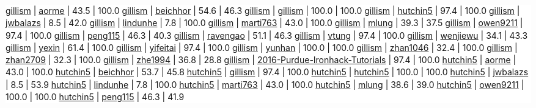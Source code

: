 [gillism](http://goldironhack2016.herokuapp.com/p1-gillism/home.html) | [aorme](http://goldironhack2016.herokuapp.com/p2-aorme/home.html) | 43.5 | 100.0
[gillism](http://goldironhack2016.herokuapp.com/p1-gillism/home.html) | [beichhor](http://goldironhack2016.herokuapp.com/p2-beichhor/home.html) | 54.6 | 46.3
[gillism](http://goldironhack2016.herokuapp.com/p1-gillism/home.html) | [gillism](http://goldironhack2016.herokuapp.com/p2-gillism/home.html) | 100.0 | 100.0
[gillism](http://goldironhack2016.herokuapp.com/p1-gillism/home.html) | [hutchin5](http://goldironhack2016.herokuapp.com/p2-hutchin5/2016-Purdue-Ironhacks-Tutorial-Project.html) | 97.4 | 100.0
[gillism](http://goldironhack2016.herokuapp.com/p1-gillism/home.html) | [jwbalazs](http://goldironhack2016.herokuapp.com/p2-jwbalazs/home.html) | 8.5 | 42.0
[gillism](http://goldironhack2016.herokuapp.com/p1-gillism/home.html) | [lindunhe](http://goldironhack2016.herokuapp.com/p2-lindunhe/home.html) | 7.8 | 100.0
[gillism](http://goldironhack2016.herokuapp.com/p1-gillism/home.html) | [marti763](http://goldironhack2016.herokuapp.com/p2-marti763/home.html) | 43.0 | 100.0
[gillism](http://goldironhack2016.herokuapp.com/p1-gillism/home.html) | [mlung](http://goldironhack2016.herokuapp.com/p2-mlung/home.html) | 39.3 | 37.5
[gillism](http://goldironhack2016.herokuapp.com/p1-gillism/home.html) | [owen9211](http://goldironhack2016.herokuapp.com/p2-owen9211/home.html) | 97.4 | 100.0
[gillism](http://goldironhack2016.herokuapp.com/p1-gillism/home.html) | [peng115](http://goldironhack2016.herokuapp.com/p2-peng115/home.html) | 46.3 | 40.3
[gillism](http://goldironhack2016.herokuapp.com/p1-gillism/home.html) | [ravengao](http://goldironhack2016.herokuapp.com/p2-ravengao/freshest_v1.html) | 51.1 | 46.3
[gillism](http://goldironhack2016.herokuapp.com/p1-gillism/home.html) | [vtung](http://goldironhack2016.herokuapp.com/p2-vtung/home.html) | 97.4 | 100.0
[gillism](http://goldironhack2016.herokuapp.com/p1-gillism/home.html) | [wenjiewu](http://goldironhack2016.herokuapp.com/p2-wenjiewu/home.html) | 34.1 | 43.3
[gillism](http://goldironhack2016.herokuapp.com/p1-gillism/home.html) | [yexin](http://goldironhack2016.herokuapp.com/p2-yexin/home.html) | 61.4 | 100.0
[gillism](http://goldironhack2016.herokuapp.com/p1-gillism/home.html) | [yifeitai](http://goldironhack2016.herokuapp.com/p2-yifeitai/home.html) | 97.4 | 100.0
[gillism](http://goldironhack2016.herokuapp.com/p1-gillism/home.html) | [yunhan](http://goldironhack2016.herokuapp.com/p2-yunhan/home.html) | 100.0 | 100.0
[gillism](http://goldironhack2016.herokuapp.com/p1-gillism/home.html) | [zhan1046](http://goldironhack2016.herokuapp.com/p2-zhan1046/home.html) | 32.4 | 100.0
[gillism](http://goldironhack2016.herokuapp.com/p1-gillism/home.html) | [zhan2709](http://goldironhack2016.herokuapp.com/p2-zhan2709/home.html) | 32.3 | 100.0
[gillism](http://goldironhack2016.herokuapp.com/p1-gillism/home.html) | [zhe1994](http://goldironhack2016.herokuapp.com/p2-zhe1994/home.html) | 36.8 | 28.8
[gillism](http://goldironhack2016.herokuapp.com/p1-gillism/home.html) | [2016-Purdue-Ironhack-Tutorials](http://rawgit.com/priyankjain/2016-Purdue-Ironhack-Tutorials/master/2016-Purdue-Ironhacks-Tutorial-Project.html) | 97.4 | 100.0
[hutchin5](http://goldironhack2016.herokuapp.com/p1-hutchin5/2016-Purdue-Ironhacks-Tutorial-Project.html) | [aorme](http://goldironhack2016.herokuapp.com/p2-aorme/home.html) | 43.0 | 100.0
[hutchin5](http://goldironhack2016.herokuapp.com/p1-hutchin5/2016-Purdue-Ironhacks-Tutorial-Project.html) | [beichhor](http://goldironhack2016.herokuapp.com/p2-beichhor/home.html) | 53.7 | 45.8
[hutchin5](http://goldironhack2016.herokuapp.com/p1-hutchin5/2016-Purdue-Ironhacks-Tutorial-Project.html) | [gillism](http://goldironhack2016.herokuapp.com/p2-gillism/home.html) | 97.4 | 100.0
[hutchin5](http://goldironhack2016.herokuapp.com/p1-hutchin5/2016-Purdue-Ironhacks-Tutorial-Project.html) | [hutchin5](http://goldironhack2016.herokuapp.com/p2-hutchin5/2016-Purdue-Ironhacks-Tutorial-Project.html) | 100.0 | 100.0
[hutchin5](http://goldironhack2016.herokuapp.com/p1-hutchin5/2016-Purdue-Ironhacks-Tutorial-Project.html) | [jwbalazs](http://goldironhack2016.herokuapp.com/p2-jwbalazs/home.html) | 8.5 | 53.9
[hutchin5](http://goldironhack2016.herokuapp.com/p1-hutchin5/2016-Purdue-Ironhacks-Tutorial-Project.html) | [lindunhe](http://goldironhack2016.herokuapp.com/p2-lindunhe/home.html) | 7.8 | 100.0
[hutchin5](http://goldironhack2016.herokuapp.com/p1-hutchin5/2016-Purdue-Ironhacks-Tutorial-Project.html) | [marti763](http://goldironhack2016.herokuapp.com/p2-marti763/home.html) | 43.0 | 100.0
[hutchin5](http://goldironhack2016.herokuapp.com/p1-hutchin5/2016-Purdue-Ironhacks-Tutorial-Project.html) | [mlung](http://goldironhack2016.herokuapp.com/p2-mlung/home.html) | 38.6 | 39.0
[hutchin5](http://goldironhack2016.herokuapp.com/p1-hutchin5/2016-Purdue-Ironhacks-Tutorial-Project.html) | [owen9211](http://goldironhack2016.herokuapp.com/p2-owen9211/home.html) | 100.0 | 100.0
[hutchin5](http://goldironhack2016.herokuapp.com/p1-hutchin5/2016-Purdue-Ironhacks-Tutorial-Project.html) | [peng115](http://goldironhack2016.herokuapp.com/p2-peng115/home.html) | 46.3 | 41.9